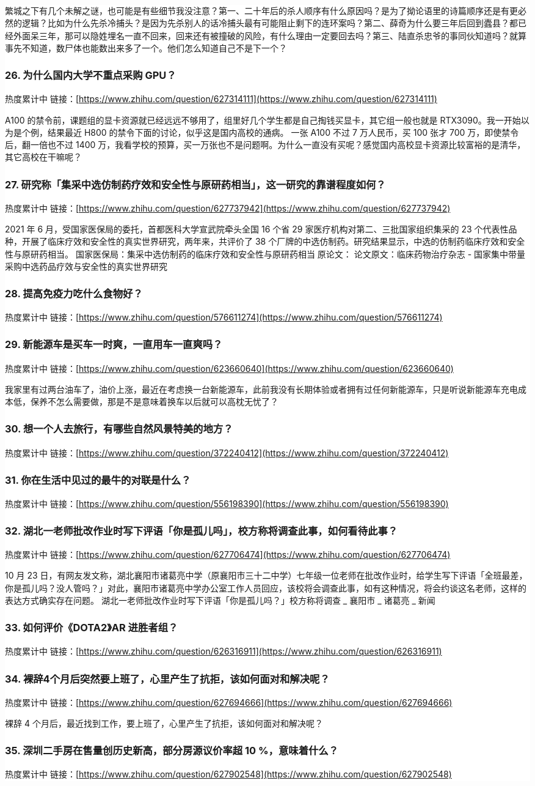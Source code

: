 繁城之下有几个未解之谜，也可能是有些细节我没注意？第一、二十年后的杀人顺序有什么原因吗？是为了拗论语里的诗篇顺序还是有更必然的逻辑？比如为什么先杀冷捕头？是因为先杀别人的话冷捕头最有可能阻止剩下的连环案吗？第二、薛奇为什么要三年后回到蠹县？都已经外面呆三年，那可以隐姓埋名一直不回来，回来还有被撞破的风险，有什么理由一定要回去吗？第三、陆直杀忠爷的事同伙知道吗？就算事先不知道，数尸体也能数出来多了一个。他们怎么知道自己不是下一个？

### 26. 为什么国内大学不重点采购 GPU？
热度累计中 链接：[https://www.zhihu.com/question/627314111](https://www.zhihu.com/question/627314111)

A100 的禁令前，课题组的显卡资源就已经远远不够用了，组里好几个学生都是自己掏钱买显卡，其它组一般也就是 RTX3090。我一开始以为是个例，结果最近 H800 的禁令下面的讨论，似乎这是国内高校的通病。 一张 A100 不过 7 万人民币，买 100 张才 700 万，即使禁令后，翻一倍也不过 1400 万，我看学校的预算，买一万张也不是问题啊。为什么一直没有买呢？感觉国内高校显卡资源比较富裕的是清华，其它高校在干嘛呢？

### 27. 研究称「集采中选仿制药疗效和安全性与原研药相当」，这一研究的靠谱程度如何？
热度累计中 链接：[https://www.zhihu.com/question/627737942](https://www.zhihu.com/question/627737942)

2021 年 6 月，受国家医保局的委托，首都医科大学宣武院牵头全国 16 个省 29 家医疗机构对第二、三批国家组织集采的 23 个代表性品种，开展了临床疗效和安全性的真实世界研究，两年来，共评价了 38 个厂牌的中选仿制药。研究结果显示，中选的仿制药临床疗效和安全性与原研药相当。 国家医保局：集采中选仿制药的临床疗效和安全性与原研药相当 原论文： 论文原文：临床药物治疗杂志 - 国家集中带量采购中选药品疗效与安全性的真实世界研究

### 28. 提高免疫力吃什么食物好？
热度累计中 链接：[https://www.zhihu.com/question/576611274](https://www.zhihu.com/question/576611274)



### 29. 新能源车是买车一时爽，一直用车一直爽吗？
热度累计中 链接：[https://www.zhihu.com/question/623660640](https://www.zhihu.com/question/623660640)

我家里有过两台油车了，油价上涨，最近在考虑换一台新能源车，此前我没有长期体验或者拥有过任何新能源车，只是听说新能源车充电成本低，保养不怎么需要做，那是不是意味着换车以后就可以高枕无忧了？

### 30. 想一个人去旅行，有哪些自然风景特美的地方？
热度累计中 链接：[https://www.zhihu.com/question/372240412](https://www.zhihu.com/question/372240412)



### 31. 你在生活中见过的最牛的对联是什么？
热度累计中 链接：[https://www.zhihu.com/question/556198390](https://www.zhihu.com/question/556198390)



### 32. 湖北一老师批改作业时写下评语「你是孤儿吗」，校方称将调查此事，如何看待此事？
热度累计中 链接：[https://www.zhihu.com/question/627706474](https://www.zhihu.com/question/627706474)

10 月 23 日，有网友发文称，湖北襄阳市诸葛亮中学（原襄阳市三十二中学）七年级一位老师在批改作业时，给学生写下评语「全班最差，你是孤儿吗？没人管吗？」对此，襄阳市诸葛亮中学办公室工作人员回应，该校将会调查此事，如有这种情况，将会约谈这名老师，这样的表达方式确实存在问题。 湖北一老师批改作业时写下评语「你是孤儿吗？」校方称将调查 _ 襄阳市 _ 诸葛亮 _ 新闻

### 33. 如何评价《DOTA2》AR 进胜者组？
热度累计中 链接：[https://www.zhihu.com/question/626316911](https://www.zhihu.com/question/626316911)



### 34. 裸辞4个月后突然要上班了，心里产生了抗拒，该如何面对和解决呢？
热度累计中 链接：[https://www.zhihu.com/question/627694666](https://www.zhihu.com/question/627694666)

裸辞 4 个月后，最近找到工作，要上班了，心里产生了抗拒，该如何面对和解决呢？

### 35. 深圳二手房在售量创历史新高，部分房源议价率超 10 %，意味着什么？
热度累计中 链接：[https://www.zhihu.com/question/627902548](https://www.zhihu.com/question/627902548)
